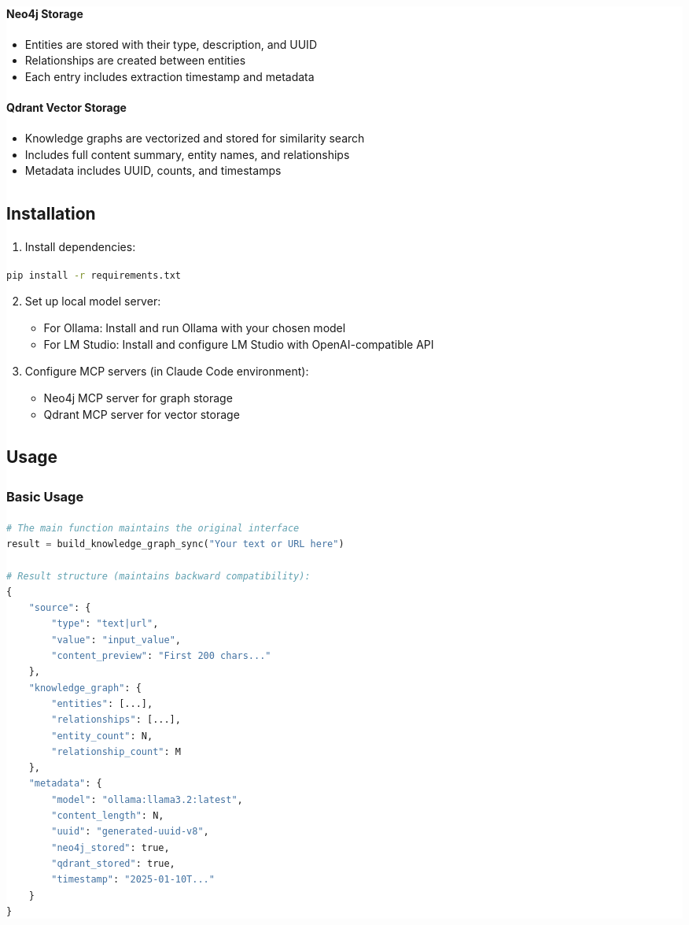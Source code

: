 #### Neo4j Storage
- Entities are stored with their type, description, and UUID
- Relationships are created between entities
- Each entry includes extraction timestamp and metadata

#### Qdrant Vector Storage
- Knowledge graphs are vectorized and stored for similarity search
- Includes full content summary, entity names, and relationships
- Metadata includes UUID, counts, and timestamps

## Installation

1. Install dependencies:
```bash
pip install -r requirements.txt
```

2. Set up local model server:
   - For Ollama: Install and run Ollama with your chosen model
   - For LM Studio: Install and configure LM Studio with OpenAI-compatible API

3. Configure MCP servers (in Claude Code environment):
   - Neo4j MCP server for graph storage
   - Qdrant MCP server for vector storage

## Usage

### Basic Usage
```python
# The main function maintains the original interface
result = build_knowledge_graph_sync("Your text or URL here")

# Result structure (maintains backward compatibility):
{
    "source": {
        "type": "text|url",
        "value": "input_value",
        "content_preview": "First 200 chars..."
    },
    "knowledge_graph": {
        "entities": [...],
        "relationships": [...],
        "entity_count": N,
        "relationship_count": M
    },
    "metadata": {
        "model": "ollama:llama3.2:latest",
        "content_length": N,
        "uuid": "generated-uuid-v8",
        "neo4j_stored": true,
        "qdrant_stored": true,
        "timestamp": "2025-01-10T..."
    }
}
```
